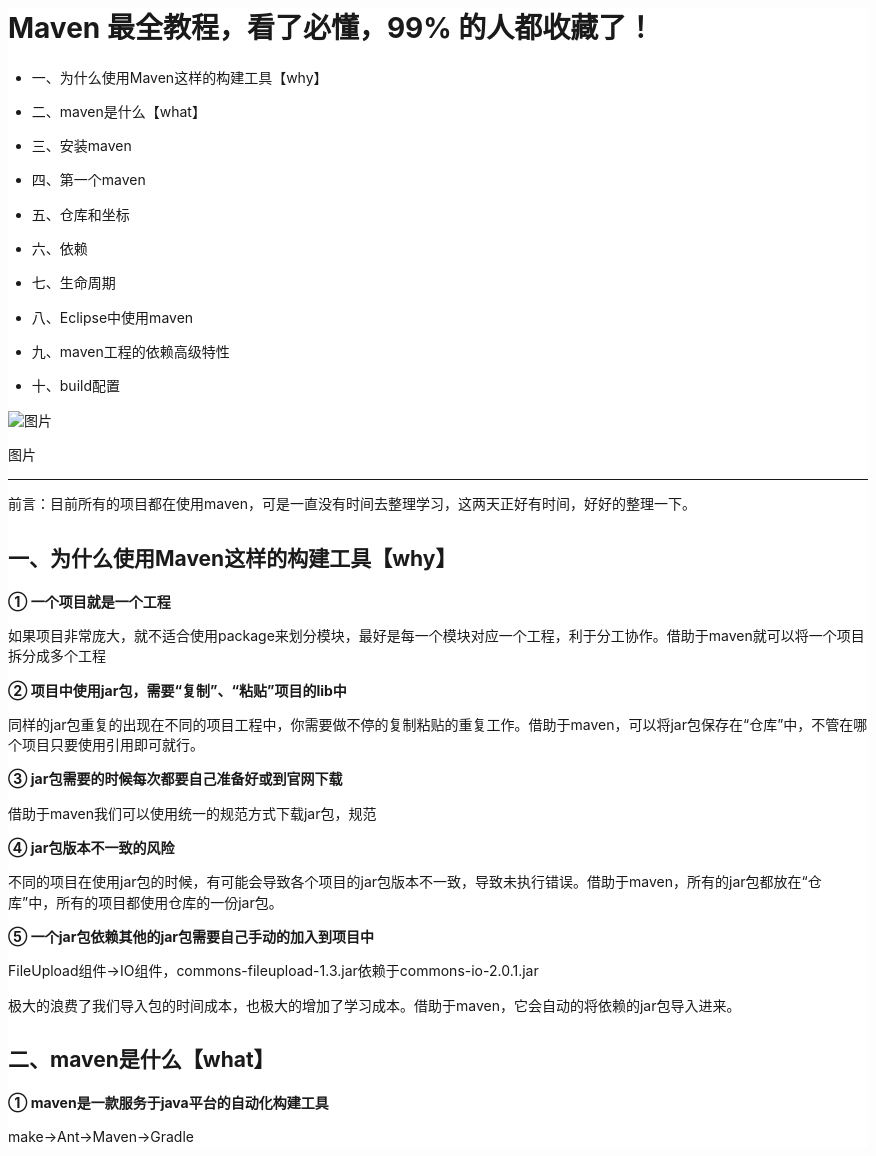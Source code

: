# Maven 最全教程，看了必懂，99% 的人都收藏了！

*   一、为什么使用Maven这样的构建工具【why】
    
*   二、maven是什么【what】
    
*   三、安装maven
    
*   四、第一个maven
    
*   五、仓库和坐标
    
*   六、依赖
    
*   七、生命周期
    
*   八、Eclipse中使用maven
    
*   九、maven工程的依赖高级特性
    
*   十、build配置
    

![图片](/Users/jiusonghuang/pic-md/20220122172812.webp)

图片

* * *

前言：目前所有的项目都在使用maven，可是一直没有时间去整理学习，这两天正好有时间，好好的整理一下。

## 一、为什么使用Maven这样的构建工具【why】

**① 一个项目就是一个工程**

如果项目非常庞大，就不适合使用package来划分模块，最好是每一个模块对应一个工程，利于分工协作。借助于maven就可以将一个项目拆分成多个工程

**② 项目中使用jar包，需要“复制”、“粘贴”项目的lib中**

同样的jar包重复的出现在不同的项目工程中，你需要做不停的复制粘贴的重复工作。借助于maven，可以将jar包保存在“仓库”中，不管在哪个项目只要使用引用即可就行。

**③ jar包需要的时候每次都要自己准备好或到官网下载**

借助于maven我们可以使用统一的规范方式下载jar包，规范

**④ jar包版本不一致的风险**

不同的项目在使用jar包的时候，有可能会导致各个项目的jar包版本不一致，导致未执行错误。借助于maven，所有的jar包都放在“仓库”中，所有的项目都使用仓库的一份jar包。

**⑤ 一个jar包依赖其他的jar包需要自己手动的加入到项目中**

FileUpload组件->IO组件，commons-fileupload-1.3.jar依赖于commons-io-2.0.1.jar

极大的浪费了我们导入包的时间成本，也极大的增加了学习成本。借助于maven，它会自动的将依赖的jar包导入进来。

## 二、maven是什么【what】

**① maven是一款服务于java平台的自动化构建工具**

make->Ant->Maven->Gradle
